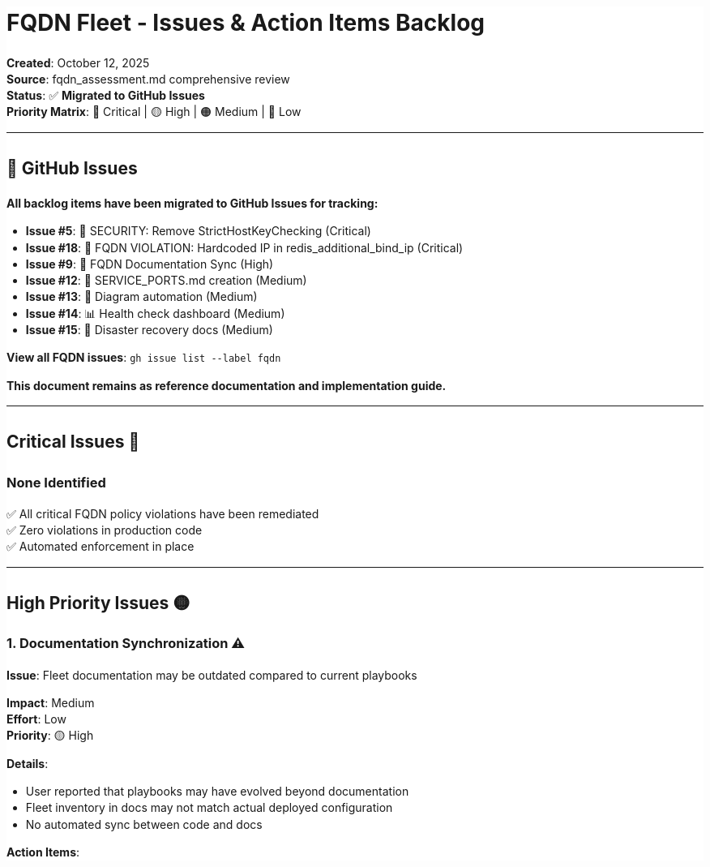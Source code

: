 # FQDN Fleet - Issues & Action Items Backlog

**Created**: October 12, 2025  
**Source**: fqdn_assessment.md comprehensive review  
**Status**: ✅ **Migrated to GitHub Issues**  
**Priority Matrix**: 🔴 Critical | 🟡 High | 🟠 Medium | 🔵 Low

---

## 🔗 GitHub Issues

**All backlog items have been migrated to GitHub Issues for tracking:**

- **Issue #5**: 🔴 SECURITY: Remove StrictHostKeyChecking (Critical)
- **Issue #18**: 🔴 FQDN VIOLATION: Hardcoded IP in redis_additional_bind_ip (Critical)
- **Issue #9**: 📝 FQDN Documentation Sync (High)
- **Issue #12**: 📝 SERVICE_PORTS.md creation (Medium)
- **Issue #13**: 🔄 Diagram automation (Medium)
- **Issue #14**: 📊 Health check dashboard (Medium)
- **Issue #15**: 🚨 Disaster recovery docs (Medium)

**View all FQDN issues**: `gh issue list --label fqdn`

**This document remains as reference documentation and implementation guide.**

---

## Critical Issues 🔴

### None Identified
✅ All critical FQDN policy violations have been remediated  
✅ Zero violations in production code  
✅ Automated enforcement in place

---

## High Priority Issues 🟡

### 1. Documentation Synchronization ⚠️

**Issue**: Fleet documentation may be outdated compared to current playbooks

**Impact**: Medium  
**Effort**: Low  
**Priority**: 🟡 High

**Details**:
- User reported that playbooks may have evolved beyond documentation
- Fleet inventory in docs may not match actual deployed configuration
- No automated sync between code and docs

**Action Items**:
